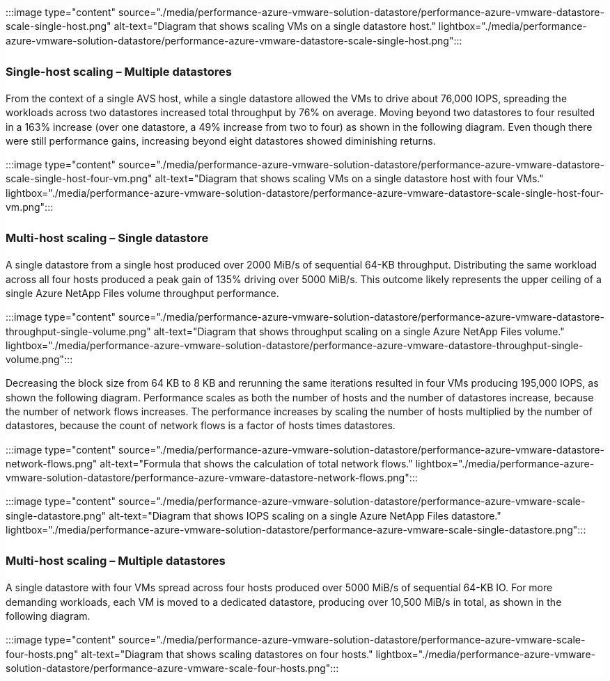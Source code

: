 :::image type="content" source="./media/performance-azure-vmware-solution-datastore/performance-azure-vmware-datastore-scale-single-host.png" alt-text="Diagram that shows scaling VMs on a single datastore host." lightbox="./media/performance-azure-vmware-solution-datastore/performance-azure-vmware-datastore-scale-single-host.png":::

### Single-host scaling – Multiple datastores

From the context of a single AVS host, while a single datastore allowed the VMs to drive about 76,000 IOPS, spreading the workloads across two datastores increased total throughput by 76% on average. Moving beyond two datastores to four resulted in a 163% increase (over one datastore, a 49% increase from two to four) as shown in the following diagram. Even though there were still performance gains, increasing beyond eight datastores showed diminishing returns.

:::image type="content" source="./media/performance-azure-vmware-solution-datastore/performance-azure-vmware-datastore-scale-single-host-four-vm.png" alt-text="Diagram that shows scaling VMs on a single datastore host with four VMs." lightbox="./media/performance-azure-vmware-solution-datastore/performance-azure-vmware-datastore-scale-single-host-four-vm.png":::

### Multi-host scaling – Single datastore 

A single datastore from a single host produced over 2000 MiB/s of sequential 64-KB throughput. Distributing the same workload across all four hosts produced a peak gain of 135% driving over 5000 MiB/s. This outcome likely represents the upper ceiling of a single Azure NetApp Files volume throughput performance.

:::image type="content" source="./media/performance-azure-vmware-solution-datastore/performance-azure-vmware-datastore-throughput-single-volume.png" alt-text="Diagram that shows throughput scaling on a single Azure NetApp Files volume." lightbox="./media/performance-azure-vmware-solution-datastore/performance-azure-vmware-datastore-throughput-single-volume.png":::

Decreasing the block size from 64 KB to 8 KB and rerunning the same iterations resulted in four VMs producing 195,000 IOPS, as shown the following diagram. Performance scales as both the number of hosts and the number of datastores increase, because the number of network flows increases. The performance increases by scaling the number of hosts multiplied by the number of datastores, because the count of network flows is a factor of hosts times datastores. 

:::image type="content" source="./media/performance-azure-vmware-solution-datastore/performance-azure-vmware-datastore-network-flows.png" alt-text="Formula that shows the calculation of total network flows." lightbox="./media/performance-azure-vmware-solution-datastore/performance-azure-vmware-datastore-network-flows.png":::

:::image type="content" source="./media/performance-azure-vmware-solution-datastore/performance-azure-vmware-scale-single-datastore.png" alt-text="Diagram that shows IOPS scaling on a single Azure NetApp Files datastore." lightbox="./media/performance-azure-vmware-solution-datastore/performance-azure-vmware-scale-single-datastore.png":::

### Multi-host scaling – Multiple datastores

A single datastore with four VMs spread across four hosts produced over 5000 MiB/s of sequential 64-KB IO. For more demanding workloads, each VM is moved to a dedicated datastore, producing over 10,500 MiB/s in total, as shown in the following diagram. 

:::image type="content" source="./media/performance-azure-vmware-solution-datastore/performance-azure-vmware-scale-four-hosts.png" alt-text="Diagram that shows scaling datastores on four hosts." lightbox="./media/performance-azure-vmware-solution-datastore/performance-azure-vmware-scale-four-hosts.png":::
